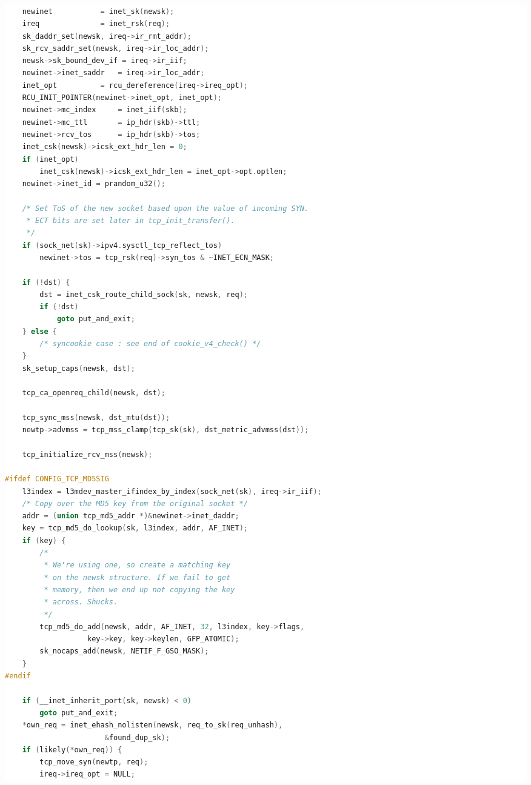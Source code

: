 ```c
	newinet		      = inet_sk(newsk);
	ireq		      = inet_rsk(req);
	sk_daddr_set(newsk, ireq->ir_rmt_addr);
	sk_rcv_saddr_set(newsk, ireq->ir_loc_addr);
	newsk->sk_bound_dev_if = ireq->ir_iif;
	newinet->inet_saddr   = ireq->ir_loc_addr;
	inet_opt	      = rcu_dereference(ireq->ireq_opt);
	RCU_INIT_POINTER(newinet->inet_opt, inet_opt);
	newinet->mc_index     = inet_iif(skb);
	newinet->mc_ttl	      = ip_hdr(skb)->ttl;
	newinet->rcv_tos      = ip_hdr(skb)->tos;
	inet_csk(newsk)->icsk_ext_hdr_len = 0;
	if (inet_opt)
		inet_csk(newsk)->icsk_ext_hdr_len = inet_opt->opt.optlen;
	newinet->inet_id = prandom_u32();

	/* Set ToS of the new socket based upon the value of incoming SYN.
	 * ECT bits are set later in tcp_init_transfer().
	 */
	if (sock_net(sk)->ipv4.sysctl_tcp_reflect_tos)
		newinet->tos = tcp_rsk(req)->syn_tos & ~INET_ECN_MASK;

	if (!dst) {
		dst = inet_csk_route_child_sock(sk, newsk, req);
		if (!dst)
			goto put_and_exit;
	} else {
		/* syncookie case : see end of cookie_v4_check() */
	}
	sk_setup_caps(newsk, dst);

	tcp_ca_openreq_child(newsk, dst);

	tcp_sync_mss(newsk, dst_mtu(dst));
	newtp->advmss = tcp_mss_clamp(tcp_sk(sk), dst_metric_advmss(dst));

	tcp_initialize_rcv_mss(newsk);

#ifdef CONFIG_TCP_MD5SIG
	l3index = l3mdev_master_ifindex_by_index(sock_net(sk), ireq->ir_iif);
	/* Copy over the MD5 key from the original socket */
	addr = (union tcp_md5_addr *)&newinet->inet_daddr;
	key = tcp_md5_do_lookup(sk, l3index, addr, AF_INET);
	if (key) {
		/*
		 * We're using one, so create a matching key
		 * on the newsk structure. If we fail to get
		 * memory, then we end up not copying the key
		 * across. Shucks.
		 */
		tcp_md5_do_add(newsk, addr, AF_INET, 32, l3index, key->flags,
			       key->key, key->keylen, GFP_ATOMIC);
		sk_nocaps_add(newsk, NETIF_F_GSO_MASK);
	}
#endif

	if (__inet_inherit_port(sk, newsk) < 0)
		goto put_and_exit;
	*own_req = inet_ehash_nolisten(newsk, req_to_sk(req_unhash),
				       &found_dup_sk);
	if (likely(*own_req)) {
		tcp_move_syn(newtp, req);
		ireq->ireq_opt = NULL;
```